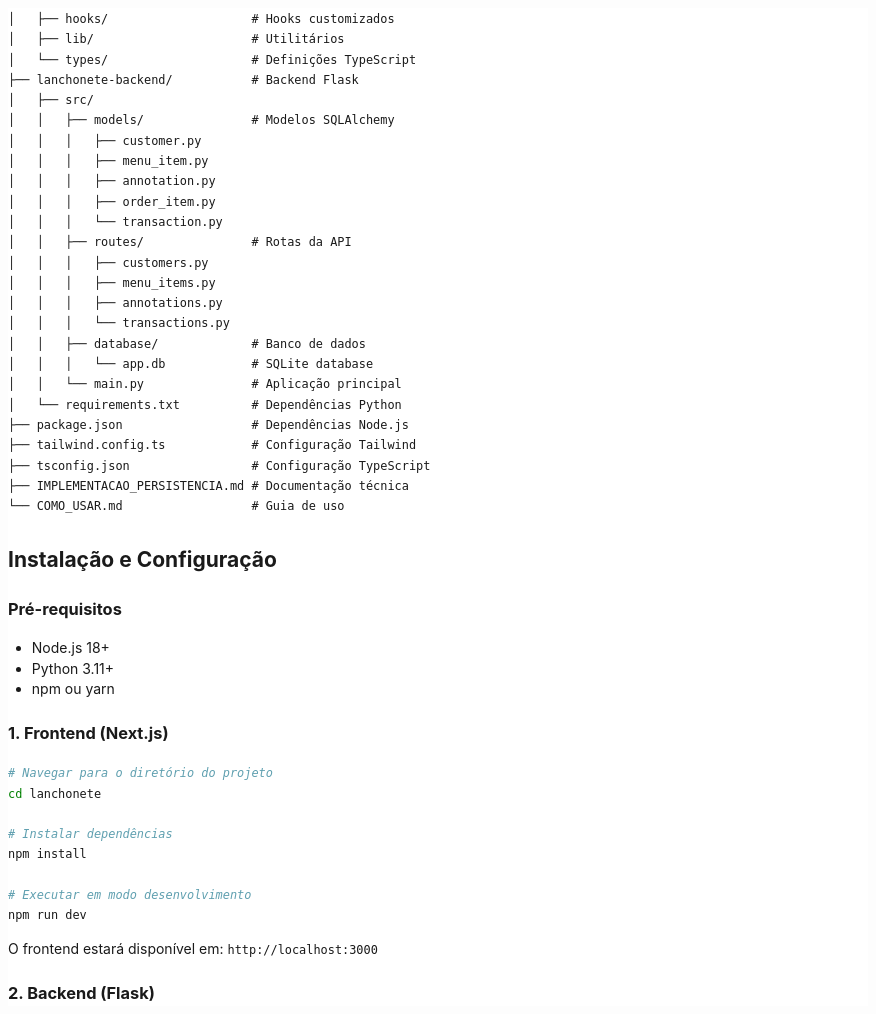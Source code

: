 ```
│   ├── hooks/                    # Hooks customizados
│   ├── lib/                      # Utilitários
│   └── types/                    # Definições TypeScript
├── lanchonete-backend/           # Backend Flask
│   ├── src/
│   │   ├── models/               # Modelos SQLAlchemy
│   │   │   ├── customer.py
│   │   │   ├── menu_item.py
│   │   │   ├── annotation.py
│   │   │   ├── order_item.py
│   │   │   └── transaction.py
│   │   ├── routes/               # Rotas da API
│   │   │   ├── customers.py
│   │   │   ├── menu_items.py
│   │   │   ├── annotations.py
│   │   │   └── transactions.py
│   │   ├── database/             # Banco de dados
│   │   │   └── app.db            # SQLite database
│   │   └── main.py               # Aplicação principal
│   └── requirements.txt          # Dependências Python
├── package.json                  # Dependências Node.js
├── tailwind.config.ts            # Configuração Tailwind
├── tsconfig.json                 # Configuração TypeScript
├── IMPLEMENTACAO_PERSISTENCIA.md # Documentação técnica
└── COMO_USAR.md                  # Guia de uso
```

## Instalação e Configuração

### Pré-requisitos
- Node.js 18+ 
- Python 3.11+
- npm ou yarn

### 1. Frontend (Next.js)

```bash
# Navegar para o diretório do projeto
cd lanchonete

# Instalar dependências
npm install

# Executar em modo desenvolvimento
npm run dev
```

O frontend estará disponível em: `http://localhost:3000`

### 2. Backend (Flask)
